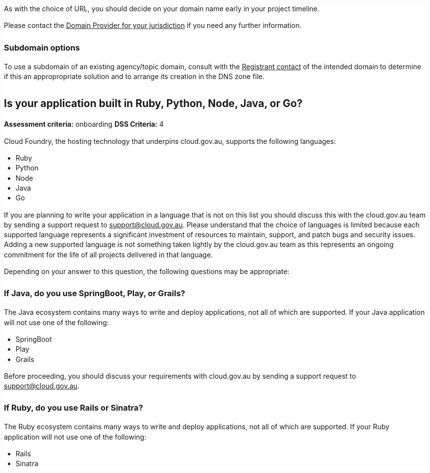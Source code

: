 As with the choice of URL, you should decide on your domain name early in your project timeline.

Please contact the [Domain Provider for your jurisdiction](http://www.domainname.gov.au/contact-us/) if you need any further information.

### Subdomain options

To use a subdomain of an existing agency/topic domain, consult with the [Registrant contact](http://whois.ausregistry.net.au/whois/whois_local.jsp?) of the intended domain to determine if this an appropropriate solution and to arrange its creation in the DNS zone file.  

## Is your application built in Ruby, Python, Node, Java, or Go?
**Assessment criteria:** onboarding
**DSS Criteria:** 4

Cloud Foundry, the hosting technology that underpins cloud.gov.au, supports the following languages:

- Ruby
- Python
- Node
- Java
- Go

If you are planning to write your application in a language that is not on this list you should discuss this with the cloud.gov.au team by sending a support request to support@cloud.gov.au.
Please understand that the choice of languages is limited because each supported language represents a significant investment of resources to maintain, support, and patch bugs and security issues.
Adding a new supported language is not something taken lightly by the cloud.gov.au team as this represents an ongoing commitment for the life of all projects delivered in that language.

Depending on your answer to this question, the following questions may be appropriate:

### If Java, do you use SpringBoot, Play, or Grails?

The Java ecosystem contains many ways to write and deploy applications, not all of which are supported.
If your Java application will not use one of the following:

- SpringBoot
- Play
- Grails

Before proceeding, you should discuss your requirements with cloud.gov.au by sending a support request to support@cloud.gov.au.

### If Ruby, do you use Rails or Sinatra?

The Ruby ecosystem contains many ways to write and deploy applications, not all of which are supported.
If your Ruby application will not use one of the following:

- Rails
- Sinatra
